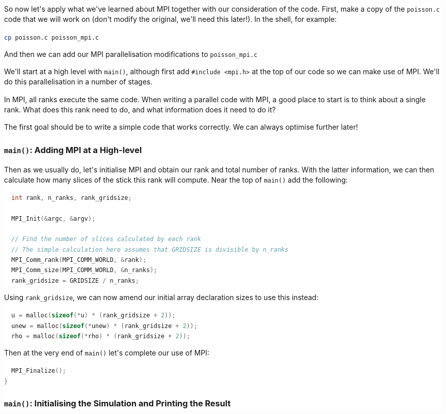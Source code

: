 So now let's apply what we've learned about MPI together with our consideration of the code.
First, make a copy of the `poisson.c` code that we will work on (don't modify the original, we'll need this later!).
In the shell, for example:

```bash
cp poisson.c poisson_mpi.c
```

And then we can add our MPI parallelisation modifications to `poisson_mpi.c`

We'll start at a high level with `main()`, although first add `#include <mpi.h>` at the top of our code so we can make use of MPI.
We'll do this parallelisation in a number of stages.

In MPI, all ranks execute the same code.
When writing a parallel code with MPI, a good place to start is to think about a single rank.
What does this rank need to do, and what information does it need to do it?

The first goal should be to write a simple code that works correctly.
We can always optimise further later!

### `main()`: Adding MPI at a High-level

Then as we usually do, let's initialise MPI and obtain our rank and total number of ranks.
With the latter information, we can then calculate how many slices of the stick this rank will compute.
Near the top of `main()` add the following:

```c
  int rank, n_ranks, rank_gridsize;

  MPI_Init(&argc, &argv);

  // Find the number of slices calculated by each rank
  // The simple calculation here assumes that GRIDSIZE is divisible by n_ranks
  MPI_Comm_rank(MPI_COMM_WORLD, &rank);
  MPI_Comm_size(MPI_COMM_WORLD, &n_ranks);
  rank_gridsize = GRIDSIZE / n_ranks;
```

Using `rank_gridsize`, we can now amend our initial array declaration sizes to use this instead:

```c
  u = malloc(sizeof(*u) * (rank_gridsize + 2));
  unew = malloc(sizeof(*unew) * (rank_gridsize + 2));
  rho = malloc(sizeof(*rho) * (rank_gridsize + 2));
```

Then at the very end of `main()` let's complete our use of MPI:

```c
  MPI_Finalize();
}
```

### `main()`: Initialising the Simulation and Printing the Result
